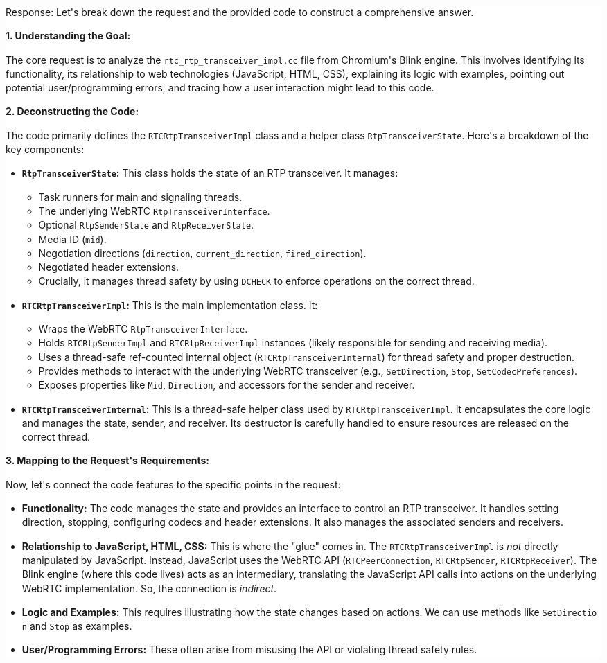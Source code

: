 Response:
Let's break down the request and the provided code to construct a comprehensive answer.

**1. Understanding the Goal:**

The core request is to analyze the `rtc_rtp_transceiver_impl.cc` file from Chromium's Blink engine. This involves identifying its functionality, its relationship to web technologies (JavaScript, HTML, CSS), explaining its logic with examples, pointing out potential user/programming errors, and tracing how a user interaction might lead to this code.

**2. Deconstructing the Code:**

The code primarily defines the `RTCRtpTransceiverImpl` class and a helper class `RtpTransceiverState`. Here's a breakdown of the key components:

* **`RtpTransceiverState`:** This class holds the state of an RTP transceiver. It manages:
    * Task runners for main and signaling threads.
    * The underlying WebRTC `RtpTransceiverInterface`.
    * Optional `RtpSenderState` and `RtpReceiverState`.
    * Media ID (`mid`).
    * Negotiation directions (`direction`, `current_direction`, `fired_direction`).
    * Negotiated header extensions.
    * Crucially, it manages thread safety by using `DCHECK` to enforce operations on the correct thread.

* **`RTCRtpTransceiverImpl`:** This is the main implementation class. It:
    * Wraps the WebRTC `RtpTransceiverInterface`.
    * Holds `RTCRtpSenderImpl` and `RTCRtpReceiverImpl` instances (likely responsible for sending and receiving media).
    * Uses a thread-safe ref-counted internal object (`RTCRtpTransceiverInternal`) for thread safety and proper destruction.
    * Provides methods to interact with the underlying WebRTC transceiver (e.g., `SetDirection`, `Stop`, `SetCodecPreferences`).
    * Exposes properties like `Mid`, `Direction`, and accessors for the sender and receiver.

* **`RTCRtpTransceiverInternal`:** This is a thread-safe helper class used by `RTCRtpTransceiverImpl`. It encapsulates the core logic and manages the state, sender, and receiver. Its destructor is carefully handled to ensure resources are released on the correct thread.

**3. Mapping to the Request's Requirements:**

Now, let's connect the code features to the specific points in the request:

* **Functionality:**  The code manages the state and provides an interface to control an RTP transceiver. It handles setting direction, stopping, configuring codecs and header extensions. It also manages the associated senders and receivers.

* **Relationship to JavaScript, HTML, CSS:**  This is where the "glue" comes in. The `RTCRtpTransceiverImpl` is *not* directly manipulated by JavaScript. Instead, JavaScript uses the WebRTC API (`RTCPeerConnection`, `RTCRtpSender`, `RTCRtpReceiver`). The Blink engine (where this code lives) acts as an intermediary, translating the JavaScript API calls into actions on the underlying WebRTC implementation. So, the connection is *indirect*.

* **Logic and Examples:** This requires illustrating how the state changes based on actions. We can use methods like `SetDirection` and `Stop` as examples.

* **User/Programming Errors:** These often arise from misusing the API or violating thread safety rules.
